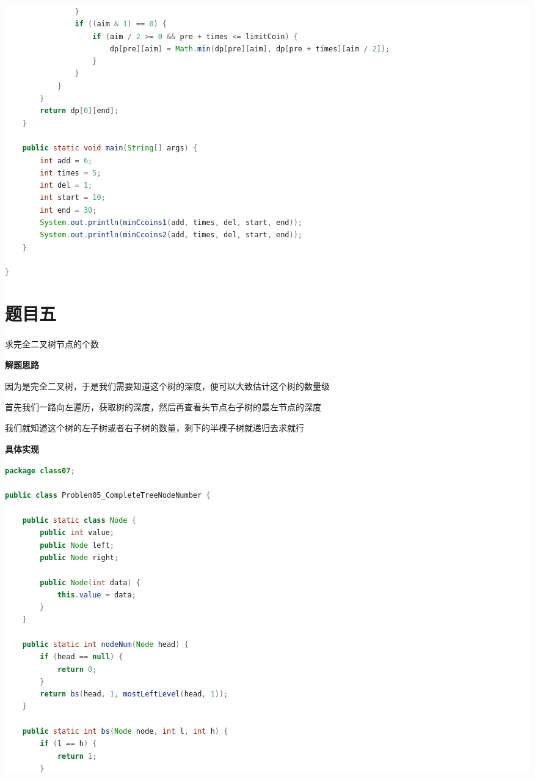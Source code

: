 ```java
                }
                if ((aim & 1) == 0) {
                    if (aim / 2 >= 0 && pre + times <= limitCoin) {
                        dp[pre][aim] = Math.min(dp[pre][aim], dp[pre + times][aim / 2]);
                    }
                }
            }
        }
        return dp[0][end];
    }

    public static void main(String[] args) {
        int add = 6;
        int times = 5;
        int del = 1;
        int start = 10;
        int end = 30;
        System.out.println(minCcoins1(add, times, del, start, end));
        System.out.println(minCcoins2(add, times, del, start, end));
    }

}

```

# 题目五

求完全二叉树节点的个数

**解题思路**

因为是完全二叉树，于是我们需要知道这个树的深度，便可以大致估计这个树的数量级

首先我们一路向左遍历，获取树的深度，然后再查看头节点右子树的最左节点的深度

我们就知道这个树的左子树或者右子树的数量，剩下的半棵子树就递归去求就行

**具体实现**

```java
package class07;

public class Problem05_CompleteTreeNodeNumber {

    public static class Node {
        public int value;
        public Node left;
        public Node right;

        public Node(int data) {
            this.value = data;
        }
    }

    public static int nodeNum(Node head) {
        if (head == null) {
            return 0;
        }
        return bs(head, 1, mostLeftLevel(head, 1));
    }

    public static int bs(Node node, int l, int h) {
        if (l == h) {
            return 1;
        }
```